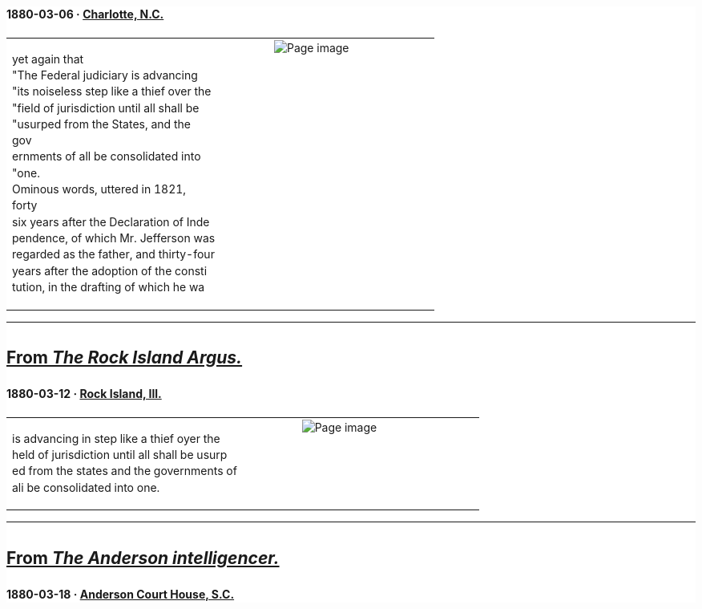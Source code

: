 #### 1880-03-06 &middot; [Charlotte, N.C.](http://dbpedia.org/resource/Charlotte%2C_North_Carolina)

<table style="width: 100%;"><tr><td style="width: 50%">

  
yet again that  
&quot;The Federal judiciary is advancing  
&quot;its noiseless step like a thief over the  
&quot;field of jurisdiction until all shall be  
&quot;usurped from the States, and the gov­  
ernments of all be consolidated into  
&quot;one.  
Ominous words, uttered in 1821, forty­  
six years after the Declaration of Inde­  
pendence, of which Mr. Jefferson was  
regarded as the father, and thirty-four  
years after the adoption of the consti­  
tution, in the drafting of which he wa
</td><td style="width: 50%; max-height: 75%; margin: auto; display: block;">
<img alt="Page image" src="https://newspapers.digitalnc.org/images/iiif/batch_ncu_DaiCharO20n_ver01%2Fdata%2F1880030601%2F0226.jp2/pct:18.180455635491608,15.094734638333508,12.69484412470024,7.097246938134617/!600,600/0/default.jpg"/>
</td>
</tr></table>

---

## [From _The Rock Island Argus._](https://www.loc.gov/resource/sn92053943/1880-03-12/ed-1/?sp=2)

#### 1880-03-12 &middot; [Rock Island, Ill.](http://dbpedia.org/resource/Rock_Island%2C_Illinois)

<table style="width: 100%;"><tr><td style="width: 50%">

  
is advancing in step like a thief oyer the  
held of jurisdiction until all shall be usurp­  
ed from the states and the governments of  
ali be consolidated into one.
</td><td style="width: 50%; max-height: 75%; margin: auto; display: block;">
<img alt="Page image" src="https://tile.loc.gov/image-services/iiif/service:ndnp:iune:batch_iune_columnist_ver01:data:sn92053943:00295873152:1880031201:0552/pct:7.310201660735468,94.50957632037145,12.262752075919336,1.8572257690075449/!600,600/0/default.jpg"/>
</td>
</tr></table>

---

## [From _The Anderson intelligencer._](https://www.loc.gov/resource/sn84026965/1880-03-18/ed-1/?sp=2)

#### 1880-03-18 &middot; [Anderson Court House, S.C.](http://dbpedia.org/resource/Anderson%2C_South_Carolina)
